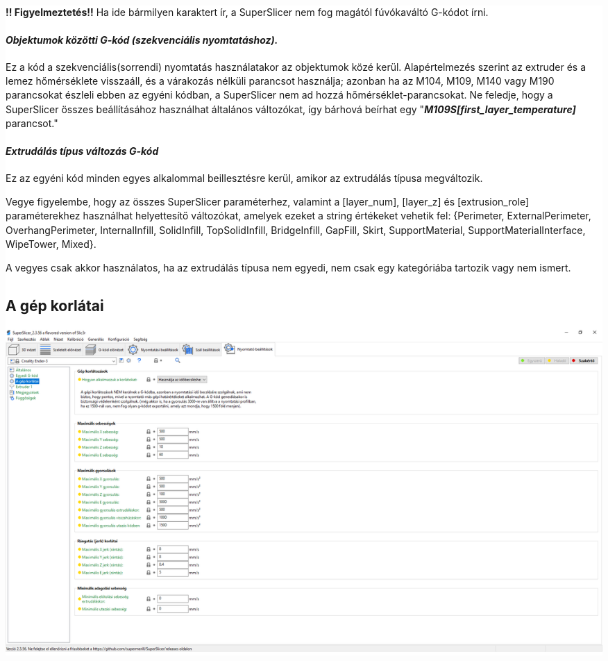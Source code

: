 **!! Figyelmeztetés!!** Ha ide bármilyen karaktert ír, a SuperSlicer nem fog magától fúvókaváltó G-kódot írni.

#### _Objektumok közötti G-kód \(szekvenciális nyomtatáshoz\)._

Ez a kód a szekvenciális\(sorrendi\) nyomtatás használatakor az objektumok közé kerül. Alapértelmezés szerint az extruder és a lemez hőmérséklete visszaáll, és a várakozás nélküli parancsot használja; azonban ha az M104, M109, M140 vagy M190 parancsokat észleli ebben az egyéni kódban, a SuperSlicer nem ad hozzá hőmérséklet-parancsokat. Ne feledje, hogy a SuperSlicer összes beállításához használhat általános változókat, így bárhová beírhat egy "_**M109S\[first\_layer\_temperature\]**_ parancsot."

#### _Extrudálás típus változás G-kód_

Ez az egyéni kód minden egyes alkalommal beillesztésre kerül, amikor az extrudálás típusa megváltozik.

Vegye figyelembe, hogy az összes SuperSlicer paraméterhez, valamint a \[layer\_num\], \[layer\_z\] és \[extrusion\_role\] paraméterekhez használhat helyettesítő változókat, amelyek ezeket a string értékeket vehetik fel: {Perimeter, ExternalPerimeter, OverhangPerimeter, InternalInfill, SolidInfill, TopSolidInfill, BridgeInfill, GapFill, Skirt, SupportMaterial, SupportMaterialInterface, WipeTower, Mixed}.

A vegyes csak akkor használatos, ha az extrudálás típusa nem egyedi, nem csak egy kategóriába tartozik vagy nem ismert.

## A gép korlátai

![A g&#xE9;p korl&#xE1;tai](.gitbook/assets/printer_settings_012.png)
